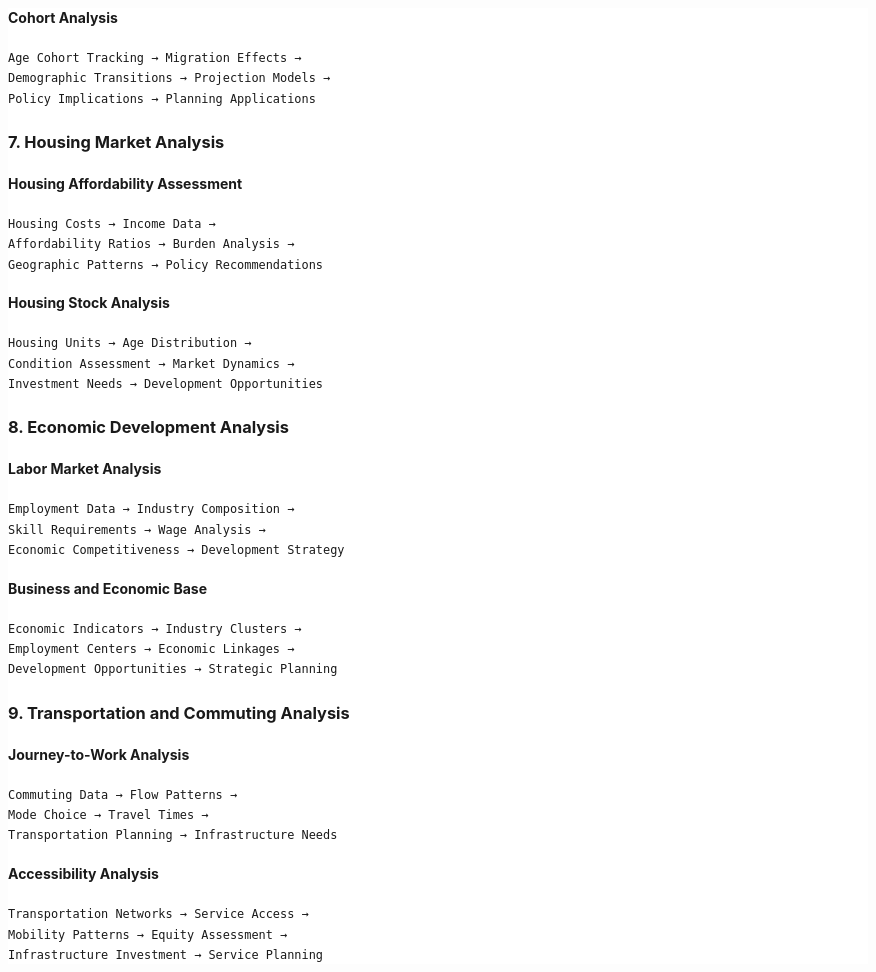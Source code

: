 #### Cohort Analysis
```
Age Cohort Tracking → Migration Effects → 
Demographic Transitions → Projection Models → 
Policy Implications → Planning Applications
```

### 7. Housing Market Analysis

#### Housing Affordability Assessment
```
Housing Costs → Income Data → 
Affordability Ratios → Burden Analysis → 
Geographic Patterns → Policy Recommendations
```

#### Housing Stock Analysis
```
Housing Units → Age Distribution → 
Condition Assessment → Market Dynamics → 
Investment Needs → Development Opportunities
```

### 8. Economic Development Analysis

#### Labor Market Analysis
```
Employment Data → Industry Composition → 
Skill Requirements → Wage Analysis → 
Economic Competitiveness → Development Strategy
```

#### Business and Economic Base
```
Economic Indicators → Industry Clusters → 
Employment Centers → Economic Linkages → 
Development Opportunities → Strategic Planning
```

### 9. Transportation and Commuting Analysis

#### Journey-to-Work Analysis
```
Commuting Data → Flow Patterns → 
Mode Choice → Travel Times → 
Transportation Planning → Infrastructure Needs
```

#### Accessibility Analysis
```
Transportation Networks → Service Access → 
Mobility Patterns → Equity Assessment → 
Infrastructure Investment → Service Planning
```
